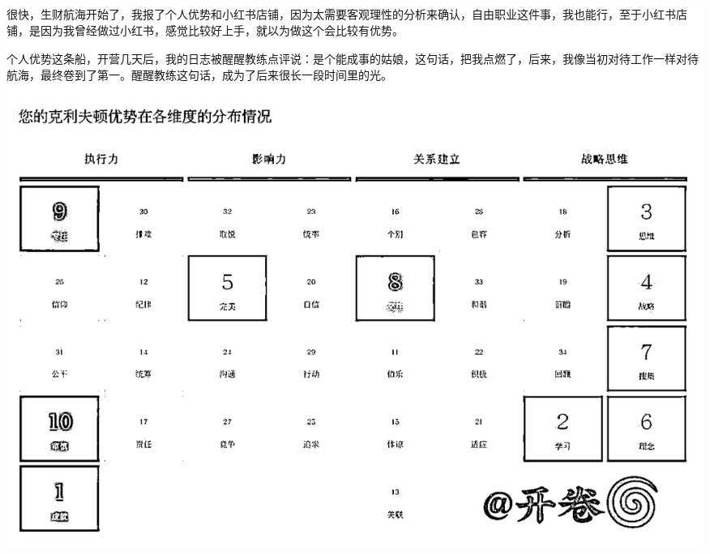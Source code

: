 很快，生财航海开始了，我报了个人优势和小红书店铺，因为太需要客观理性的分析来确认，自由职业这件事，我也能行，至于小红书店铺，是因为我曾经做过小红书，感觉比较好上手，就以为做这个会比较有优势。

个人优势这条船，开营几天后，我的日志被醒醒教练点评说：是个能成事的姑娘，这句话，把我点燃了，后来，我像当初对待工作一样对待航海，最终卷到了第一。醒醒教练这句话，成为了后来很长一段时间里的光。

![](img/c408786303f2302082127bc5e57c9c56.png)
